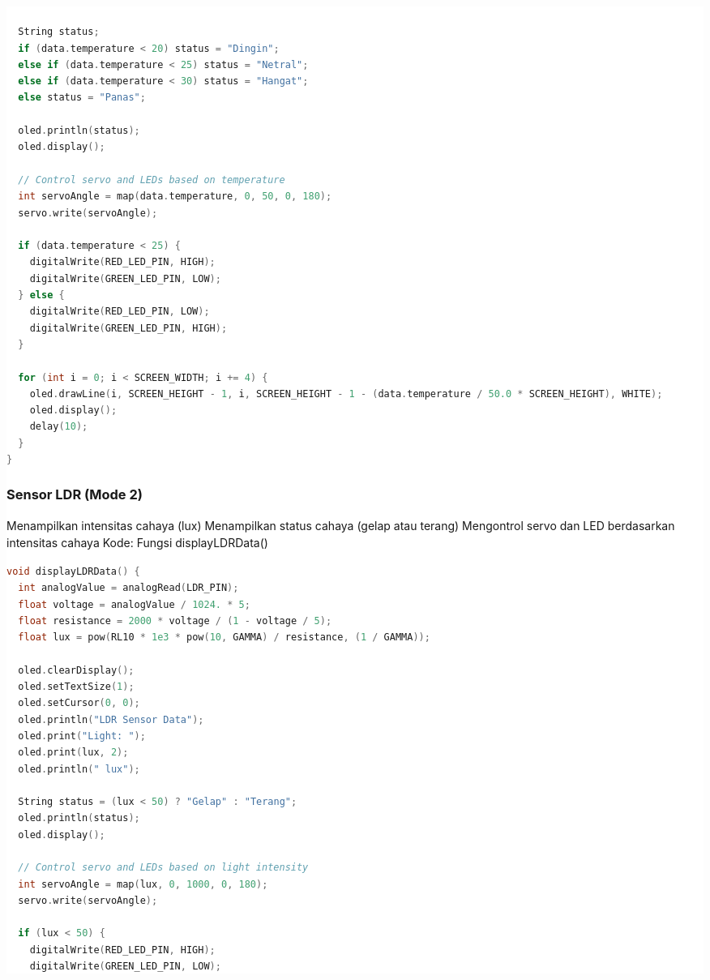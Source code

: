 ```c++
  
  String status;
  if (data.temperature < 20) status = "Dingin";
  else if (data.temperature < 25) status = "Netral";
  else if (data.temperature < 30) status = "Hangat";
  else status = "Panas";
  
  oled.println(status);
  oled.display();

  // Control servo and LEDs based on temperature
  int servoAngle = map(data.temperature, 0, 50, 0, 180);
  servo.write(servoAngle);

  if (data.temperature < 25) {
    digitalWrite(RED_LED_PIN, HIGH);
    digitalWrite(GREEN_LED_PIN, LOW);
  } else {
    digitalWrite(RED_LED_PIN, LOW);
    digitalWrite(GREEN_LED_PIN, HIGH);
  }

  for (int i = 0; i < SCREEN_WIDTH; i += 4) {
    oled.drawLine(i, SCREEN_HEIGHT - 1, i, SCREEN_HEIGHT - 1 - (data.temperature / 50.0 * SCREEN_HEIGHT), WHITE);
    oled.display();
    delay(10);
  }
}
```

### Sensor LDR (Mode 2)

Menampilkan intensitas cahaya (lux)
Menampilkan status cahaya (gelap atau terang)
Mengontrol servo dan LED berdasarkan intensitas cahaya
Kode: Fungsi displayLDRData()

```c++
void displayLDRData() {
  int analogValue = analogRead(LDR_PIN);
  float voltage = analogValue / 1024. * 5;
  float resistance = 2000 * voltage / (1 - voltage / 5);
  float lux = pow(RL10 * 1e3 * pow(10, GAMMA) / resistance, (1 / GAMMA));
  
  oled.clearDisplay();
  oled.setTextSize(1);
  oled.setCursor(0, 0);
  oled.println("LDR Sensor Data");
  oled.print("Light: ");
  oled.print(lux, 2);
  oled.println(" lux");
  
  String status = (lux < 50) ? "Gelap" : "Terang";
  oled.println(status);
  oled.display();

  // Control servo and LEDs based on light intensity
  int servoAngle = map(lux, 0, 1000, 0, 180);
  servo.write(servoAngle);

  if (lux < 50) {
    digitalWrite(RED_LED_PIN, HIGH);
    digitalWrite(GREEN_LED_PIN, LOW);
```